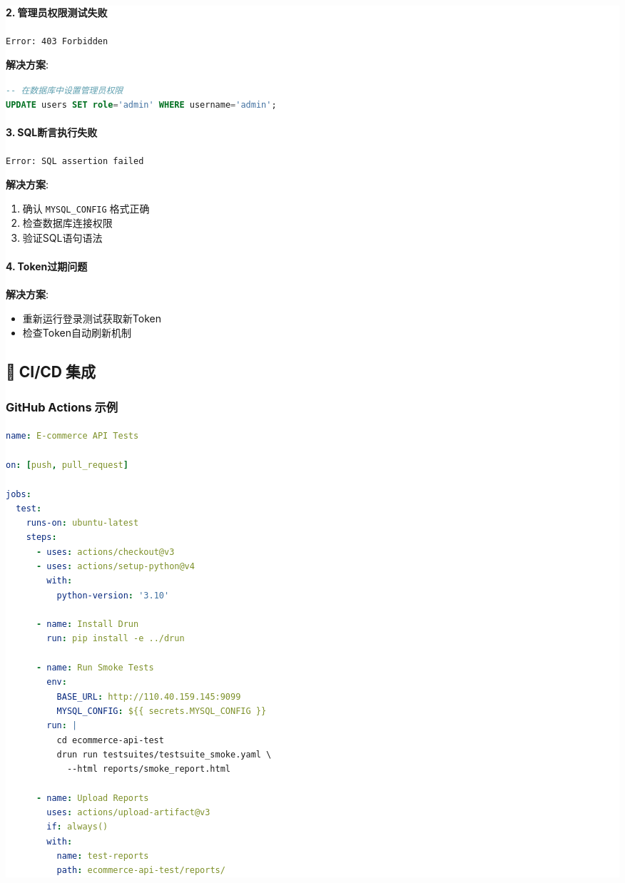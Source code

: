 #### 2. 管理员权限测试失败
```bash
Error: 403 Forbidden
```
**解决方案**:
```sql
-- 在数据库中设置管理员权限
UPDATE users SET role='admin' WHERE username='admin';
```

#### 3. SQL断言执行失败
```bash
Error: SQL assertion failed
```
**解决方案**:
1. 确认 `MYSQL_CONFIG` 格式正确
2. 检查数据库连接权限
3. 验证SQL语句语法

#### 4. Token过期问题
**解决方案**:
- 重新运行登录测试获取新Token
- 检查Token自动刷新机制

## 🔄 CI/CD 集成

### GitHub Actions 示例

```yaml
name: E-commerce API Tests

on: [push, pull_request]

jobs:
  test:
    runs-on: ubuntu-latest
    steps:
      - uses: actions/checkout@v3
      - uses: actions/setup-python@v4
        with:
          python-version: '3.10'

      - name: Install Drun
        run: pip install -e ../drun

      - name: Run Smoke Tests
        env:
          BASE_URL: http://110.40.159.145:9099
          MYSQL_CONFIG: ${{ secrets.MYSQL_CONFIG }}
        run: |
          cd ecommerce-api-test
          drun run testsuites/testsuite_smoke.yaml \
            --html reports/smoke_report.html

      - name: Upload Reports
        uses: actions/upload-artifact@v3
        if: always()
        with:
          name: test-reports
          path: ecommerce-api-test/reports/
```
